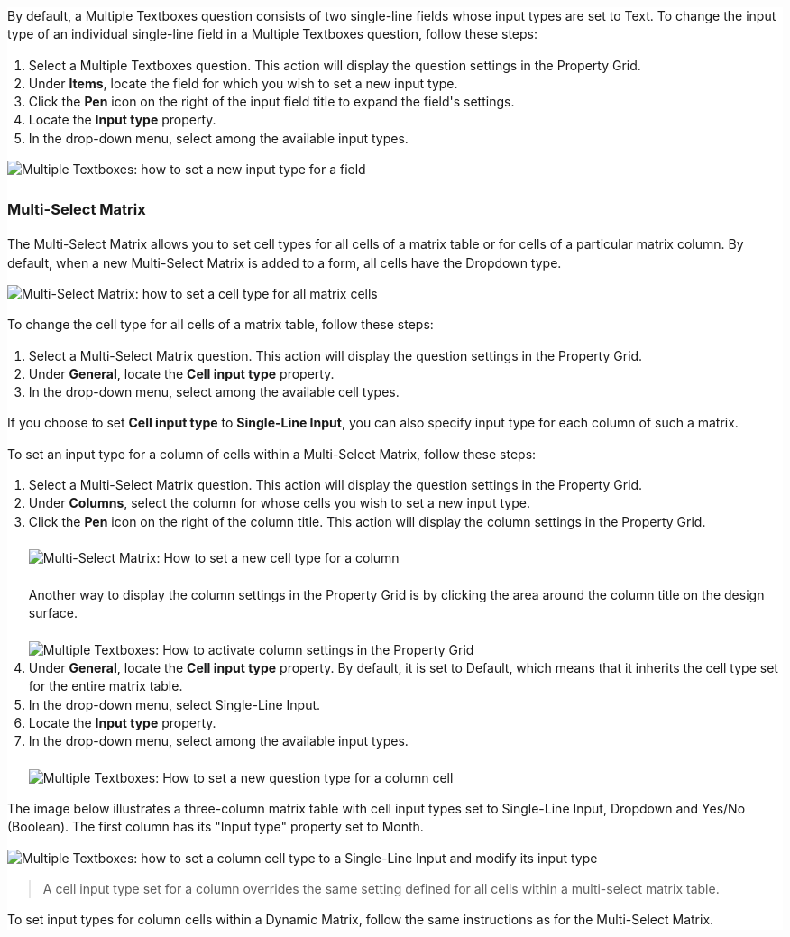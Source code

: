 By default, a Multiple Textboxes question consists of two single-line fields whose input types are set to Text. To change the input type of an individual single-line field in a Multiple Textboxes question, follow these steps:

1. Select a Multiple Textboxes question. This action will display the question settings in the Property Grid.
1. Under **Items**, locate the field for which you wish to set a new input type.
1. Click the **Pen** icon on the right of the input field title to expand the field's settings.
1. Locate the **Input type** property.
1. In the drop-down menu, select among the available input types.

<img src="../images/eud-multiple-textboxes.png" alt='Multiple Textboxes: how to set a new input type for a field' width="1489" height="735">

### Multi-Select Matrix

The Multi-Select Matrix allows you to set cell types for all cells of a matrix table or for cells of a particular matrix column. By default, when a new Multi-Select Matrix is added to a form, all cells have the Dropdown type. 

<img src="../images/eud-mutli-select-all-cells.png" alt='Multi-Select Matrix: how to set a cell type for all matrix cells' width="1347" height="672">

To change the cell type for all cells of a matrix table, follow these steps:

1. Select a Multi-Select Matrix question. This action will display the question settings in the Property Grid.
2. Under **General**, locate the **Cell input type** property.
3. In the drop-down menu, select among the available cell types.

If you choose to set **Cell input type** to **Single-Line Input**, you can also specify input type for each column of such a matrix. 

To set an input type for a column of cells within a Multi-Select Matrix, follow these steps:

1. Select a Multi-Select Matrix question. This action will display the question settings in the Property Grid.
2. Under **Columns**, select the column for whose cells you wish to set a new input type.
3. Click the **Pen** icon on the right of the column title. This action will display the column settings in the Property Grid.<br><br>
   <img src="../images/eud-multi-select-matrix-column.png" alt='Multi-Select Matrix: How to set a new cell type for a column' width="329" height="414"><br><br>
   Another way to display the column settings in the Property Grid is by clicking the area around the column title on the design surface.<br><br>
   <img src="../images/eud-column-area.png" alt='Multiple Textboxes: How to activate column settings in the Property Grid' width="819" height="454">
4. Under **General**, locate the **Cell input type** property. By default, it is set to Default, which means that it inherits the cell type set for the entire matrix table.
5. In the drop-down menu, select Single-Line Input.
6. Locate the **Input type** property.
7. In the drop-down menu, select among the available input types.<br><br>
   <img src="../images/eud-column-input-type.png" alt='Multiple Textboxes: How to set a new question type for a column cell' width="327" height="548">

The image below illustrates a three-column matrix table with cell input types set to Single-Line Input, Dropdown and Yes/No (Boolean). The first column has its "Input type" property set to Month.

<img src="../images/eud-column-input-type-preview.png" alt='Multiple Textboxes: how to set a column cell type to a Single-Line Input and modify its input type' width="896" height="456">

> A cell input type set for a column overrides the same setting defined for all cells within a multi-select matrix table.

To set input types for column cells within a Dynamic Matrix, follow the same instructions as for the Multi-Select Matrix.
